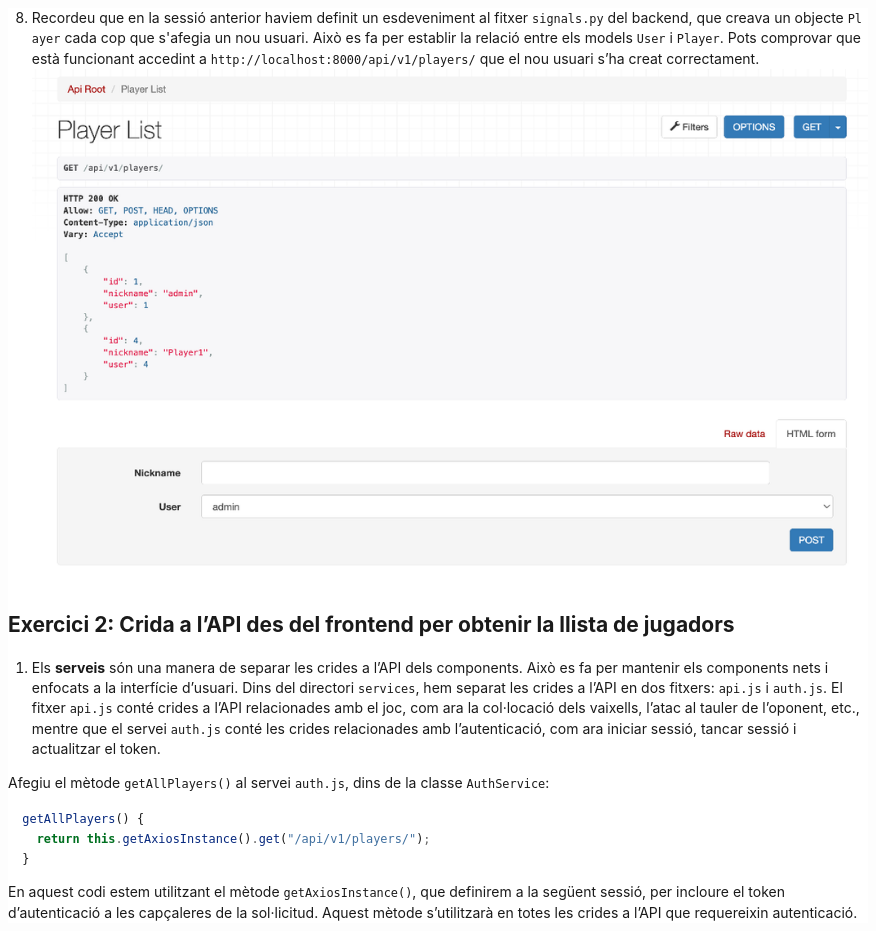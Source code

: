 8. Recordeu que en la sessió anterior haviem definit un esdeveniment al fitxer `signals.py` del backend, que creava un objecte `Player` cada cop que s'afegia un nou usuari. Això es fa per establir la relació entre els models `User` i `Player`. Pots comprovar que està funcionant accedint a `http://localhost:8000/api/v1/players/` que el nou usuari s’ha creat correctament.
   ![image](images/3/playerList.png)

## Exercici 2: Crida a l’API des del frontend per obtenir la llista de jugadors

1. Els **serveis** són una manera de separar les crides a l’API dels components. Això es fa per mantenir els components nets i enfocats a la interfície d’usuari. Dins del directori `services`, hem separat les crides a l’API en dos fitxers: `api.js` i `auth.js`. El fitxer `api.js` conté crides a l’API relacionades amb el joc, com ara la col·locació dels vaixells, l’atac al tauler de l’oponent, etc., mentre que el servei `auth.js` conté les crides relacionades amb l’autenticació, com ara iniciar sessió, tancar sessió i actualitzar el token.

Afegiu el mètode `getAllPlayers()` al servei `auth.js`, dins de la classe `AuthService`:

```javascript
  getAllPlayers() {
    return this.getAxiosInstance().get("/api/v1/players/");
  }
```

En aquest codi estem utilitzant el mètode `getAxiosInstance()`, que definirem a la següent sessió, per incloure el token d’autenticació a les capçaleres de la sol·licitud. Aquest mètode s’utilitzarà en totes les crides a l’API que requereixin autenticació.

